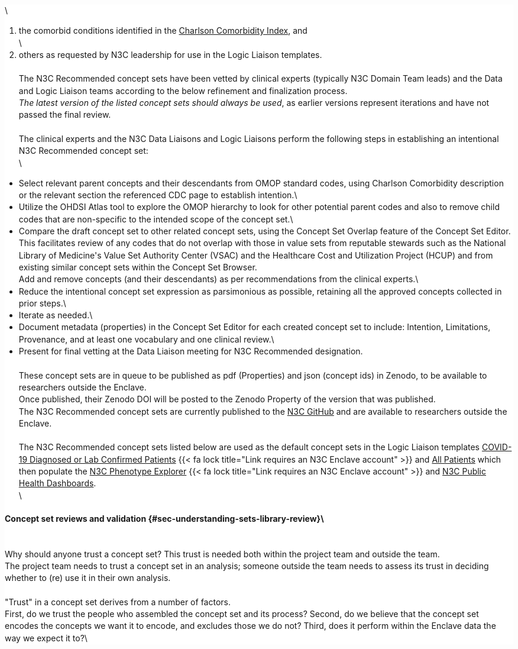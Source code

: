 \
1. the comorbid conditions identified in the [Charlson Comorbidity Index](https://healthcaredelivery.cancer.gov/seermedicare/considerations/comorbidity.html#:~:text=The%20Charlson%20Comorbidity%20Index%20was,were%20included%20in%20the%20index.), and\
\
1. others as requested by N3C leadership for use in the Logic Liaison templates.\
\
The N3C Recommended concept sets have been vetted by clinical experts (typically N3C Domain Team leads) and the Data and Logic Liaison teams according to the below refinement and finalization process.\
_The latest version of the listed concept sets should always be used_, as earlier versions represent iterations and have not passed the final review.\
\
The clinical experts and the N3C Data Liaisons and Logic Liaisons perform the following steps in establishing an intentional N3C Recommended concept set:\
\
* Select relevant parent concepts and their descendants from OMOP standard codes, using Charlson Comorbidity description or the relevant section the referenced CDC page to establish intention.\
* Utilize the OHDSI Atlas tool to explore the OMOP hierarchy to look for other potential parent codes and also to remove child codes that are non-specific to the intended scope of the concept set.\
* Compare the draft concept set to other related concept sets, using the Concept Set Overlap feature of the Concept Set Editor.\
  This facilitates review of any codes that do not overlap with those in value sets from reputable stewards such as the National Library of Medicine's Value Set Authority Center (VSAC) and the Healthcare Cost and Utilization Project (HCUP) and from existing similar concept sets within the Concept Set Browser.\
  Add and remove concepts (and their descendants) as per recommendations from the clinical experts.\
* Reduce the intentional concept set expression as parsimonious as possible, retaining all the approved concepts collected in prior steps.\
* Iterate as needed.\
* Document metadata (properties) in the Concept Set Editor for each created concept set to include: Intention, Limitations, Provenance, and at least one vocabulary and one clinical review.\
* Present for final vetting at the Data Liaison meeting for N3C Recommended designation.\
\
These concept sets are in queue to be published as pdf (Properties) and json (concept ids) in Zenodo, to be available to researchers outside the Enclave.\
Once published, their Zenodo DOI will be posted to the Zenodo Property of the version that was published.\
The N3C Recommended concept sets are currently published to the [N3C GitHub](https://github.com/National-COVID-Cohort-Collaborative/Data-Ingestion-and-Harmonization/tree/master/concept_sets/n3c-recommended-csets-json) and are available to researchers outside the Enclave.\
\
The N3C Recommended concept sets listed below are used as the default concept sets in the Logic Liaison templates [COVID-19 Diagnosed or Lab Confirmed Patients](https://unite.nih.gov/workspace/module/view/latest/ri.workshop.main.module.3ab34203-d7f3-482e-adbd-f4113bfd1a2b?id=KO-BE5C652&view=focus) \{\{< fa lock title="Link requires an N3C Enclave account" >\}\} and [All Patients](https://unite.nih.gov/workspace/module/view/latest/ri.workshop.main.module.3ab34203-d7f3-482e-adbd-f4113bfd1a2b?id=KO-BA3B835&view=focus) which then populate the [N3C Phenotype Explorer](https://unite.nih.gov/workspace/slate/documents/phenotype-dashboard) \{\{< fa lock title="Link requires an N3C Enclave account" >\}\} and [N3C Public Health Dashboards](https://covid.cd2h.org/dashboard/).\
\
#### Concept set reviews and validation \{#sec-understanding-sets-library-review\}\
\
Why should anyone trust a concept set? This trust is needed both within the project team and outside the team.\
The project team needs to trust a concept set in an analysis; someone outside the team needs to assess its trust in deciding whether to (re) use it in their own analysis.\
\
"Trust" in a concept set derives from a number of factors.\
First, do we trust the people who assembled the concept set and its process? Second, do we believe that the concept set encodes the concepts we want it to encode, and excludes those we do not? Third, does it perform within the Enclave data the way we expect it to?\